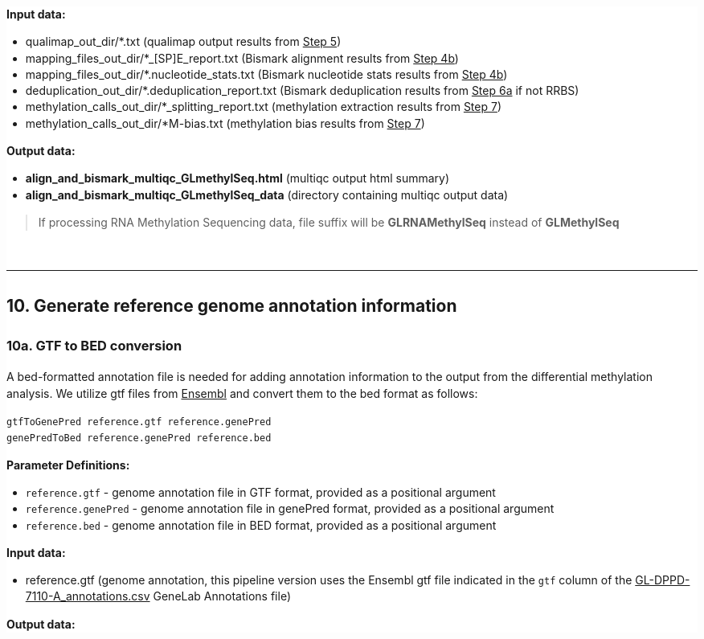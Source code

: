 **Input data:**

* qualimap_out_dir/*.txt (qualimap output results from [Step 5](#5-alignment-qc))
* mapping_files_out_dir/*_[SP]E_report.txt (Bismark alignment results from [Step 4b](#4b-align))
* mapping_files_out_dir/*.nucleotide_stats.txt (Bismark nucleotide stats results from [Step 4b](#4b-align))
* deduplication_out_dir/*.deduplication_report.txt (Bismark deduplication results from [Step 6a](#6a-deduplicate) if not RRBS)
* methylation_calls_out_dir/*_splitting_report.txt (methylation extraction results from [Step 7](#7-extract-methylation-calls))
* methylation_calls_out_dir/*M-bias.txt (methylation bias results from [Step 7](#7-extract-methylation-calls))

**Output data:**

* **align_and_bismark_multiqc_GLmethylSeq.html** (multiqc output html summary)
* **align_and_bismark_multiqc_GLmethylSeq_data** (directory containing multiqc output data)

> If processing RNA Methylation Sequencing data, file suffix will be **GLRNAMethylSeq** instead of **GLMethylSeq**

<br>


---

## 10. Generate reference genome annotation information

### 10a. GTF to BED conversion
A bed-formatted annotation file is needed for adding annotation information to the output from the differential 
methylation analysis. We utilize gtf files from [Ensembl](https://www.ensembl.org/) and convert them to the bed format 
as follows:

```bash
gtfToGenePred reference.gtf reference.genePred
genePredToBed reference.genePred reference.bed
```

**Parameter Definitions:**

* `reference.gtf` - genome annotation file in GTF format, provided as a positional argument
* `reference.genePred` - genome annotation file in genePred format, provided as a positional argument 
* `reference.bed` - genome annotation file in BED format, provided as a positional argument

**Input data:**

* reference.gtf (genome annotation, this pipeline version uses the Ensembl gtf file indicated in the `gtf` column of the 
[GL-DPPD-7110-A_annotations.csv](../../GeneLab_Reference_Annotations/Pipeline_GL-DPPD-7110_Versions/GL-DPPD-7110-A/GL-DPPD-7110-A_annotations.csv) 
GeneLab Annotations file)

**Output data:**
